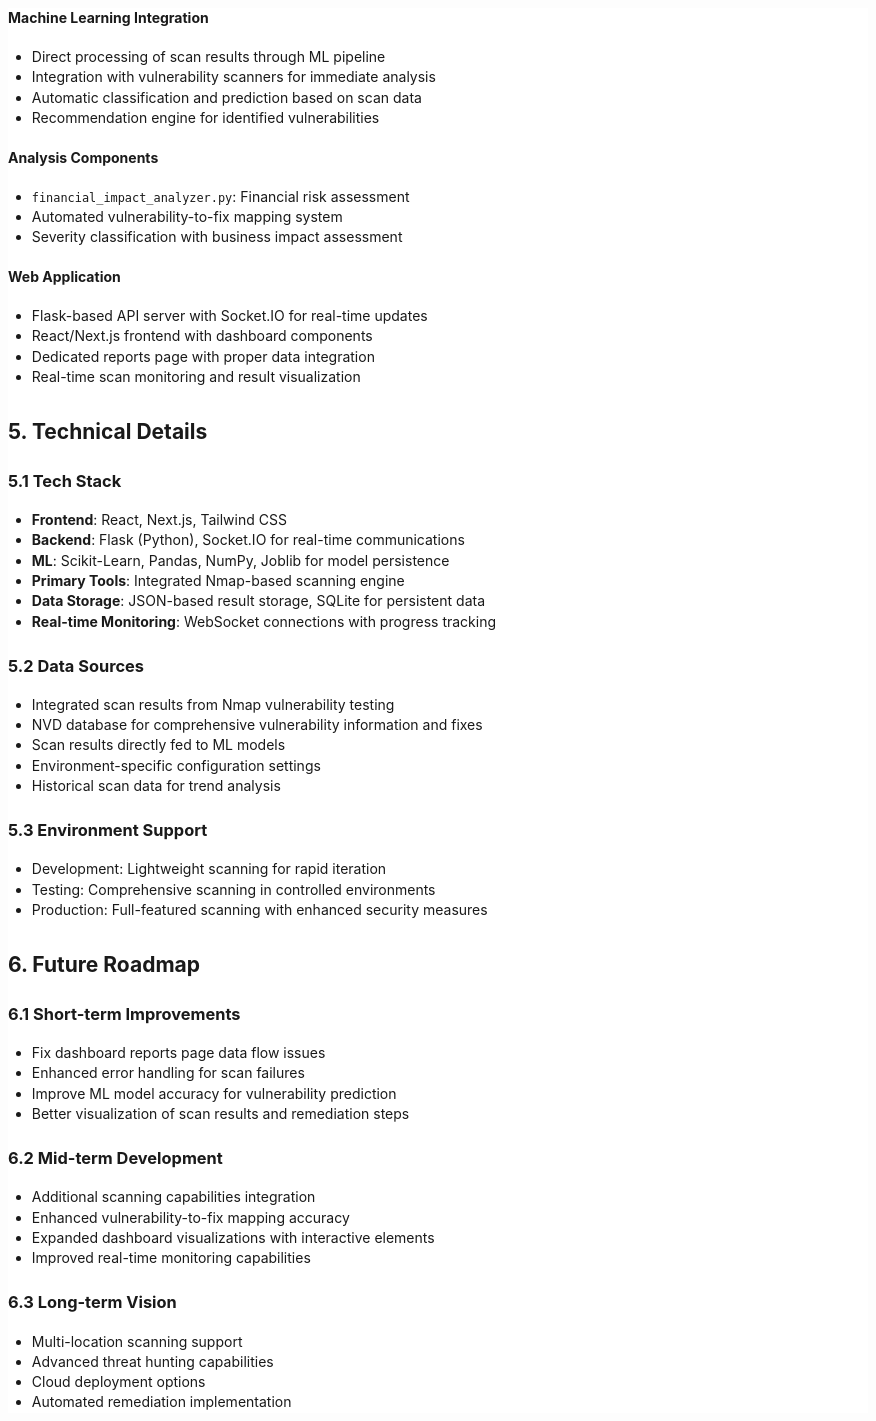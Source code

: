 #### Machine Learning Integration
- Direct processing of scan results through ML pipeline
- Integration with vulnerability scanners for immediate analysis
- Automatic classification and prediction based on scan data
- Recommendation engine for identified vulnerabilities

#### Analysis Components
- `financial_impact_analyzer.py`: Financial risk assessment
- Automated vulnerability-to-fix mapping system
- Severity classification with business impact assessment

#### Web Application
- Flask-based API server with Socket.IO for real-time updates
- React/Next.js frontend with dashboard components
- Dedicated reports page with proper data integration
- Real-time scan monitoring and result visualization

## 5. Technical Details

### 5.1 Tech Stack
- **Frontend**: React, Next.js, Tailwind CSS
- **Backend**: Flask (Python), Socket.IO for real-time communications
- **ML**: Scikit-Learn, Pandas, NumPy, Joblib for model persistence
- **Primary Tools**: Integrated Nmap-based scanning engine
- **Data Storage**: JSON-based result storage, SQLite for persistent data
- **Real-time Monitoring**: WebSocket connections with progress tracking

### 5.2 Data Sources
- Integrated scan results from Nmap vulnerability testing
- NVD database for comprehensive vulnerability information and fixes
- Scan results directly fed to ML models
- Environment-specific configuration settings
- Historical scan data for trend analysis

### 5.3 Environment Support
- Development: Lightweight scanning for rapid iteration
- Testing: Comprehensive scanning in controlled environments
- Production: Full-featured scanning with enhanced security measures

## 6. Future Roadmap

### 6.1 Short-term Improvements
- Fix dashboard reports page data flow issues
- Enhanced error handling for scan failures
- Improve ML model accuracy for vulnerability prediction
- Better visualization of scan results and remediation steps

### 6.2 Mid-term Development
- Additional scanning capabilities integration
- Enhanced vulnerability-to-fix mapping accuracy
- Expanded dashboard visualizations with interactive elements
- Improved real-time monitoring capabilities

### 6.3 Long-term Vision
- Multi-location scanning support
- Advanced threat hunting capabilities
- Cloud deployment options
- Automated remediation implementation
